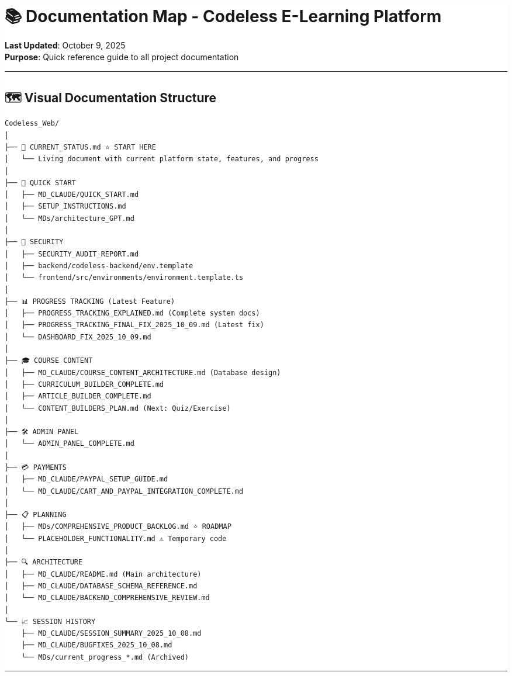 # 📚 Documentation Map - Codeless E-Learning Platform

**Last Updated**: October 9, 2025  
**Purpose**: Quick reference guide to all project documentation

---

## 🗺️ Visual Documentation Structure

```
Codeless_Web/
│
├── 📄 CURRENT_STATUS.md ⭐ START HERE
│   └── Living document with current platform state, features, and progress
│
├── 🚀 QUICK START
│   ├── MD_CLAUDE/QUICK_START.md
│   ├── SETUP_INSTRUCTIONS.md
│   └── MDs/architecture_GPT.md
│
├── 🔐 SECURITY
│   ├── SECURITY_AUDIT_REPORT.md
│   ├── backend/codeless-backend/env.template
│   └── frontend/src/environments/environment.template.ts
│
├── 📊 PROGRESS TRACKING (Latest Feature)
│   ├── PROGRESS_TRACKING_EXPLAINED.md (Complete system docs)
│   ├── PROGRESS_TRACKING_FINAL_FIX_2025_10_09.md (Latest fix)
│   └── DASHBOARD_FIX_2025_10_09.md
│
├── 🎓 COURSE CONTENT
│   ├── MD_CLAUDE/COURSE_CONTENT_ARCHITECTURE.md (Database design)
│   ├── CURRICULUM_BUILDER_COMPLETE.md
│   ├── ARTICLE_BUILDER_COMPLETE.md
│   └── CONTENT_BUILDERS_PLAN.md (Next: Quiz/Exercise)
│
├── 🛠️ ADMIN PANEL
│   └── ADMIN_PANEL_COMPLETE.md
│
├── 💳 PAYMENTS
│   ├── MD_CLAUDE/PAYPAL_SETUP_GUIDE.md
│   └── MD_CLAUDE/CART_AND_PAYPAL_INTEGRATION_COMPLETE.md
│
├── 📋 PLANNING
│   ├── MDs/COMPREHENSIVE_PRODUCT_BACKLOG.md ⭐ ROADMAP
│   └── PLACEHOLDER_FUNCTIONALITY.md ⚠️ Temporary code
│
├── 🔍 ARCHITECTURE
│   ├── MD_CLAUDE/README.md (Main architecture)
│   ├── MD_CLAUDE/DATABASE_SCHEMA_REFERENCE.md
│   └── MD_CLAUDE/BACKEND_COMPREHENSIVE_REVIEW.md
│
└── 📈 SESSION HISTORY
    ├── MD_CLAUDE/SESSION_SUMMARY_2025_10_08.md
    ├── MD_CLAUDE/BUGFIXES_2025_10_08.md
    └── MDs/current_progress_*.md (Archived)
```

---